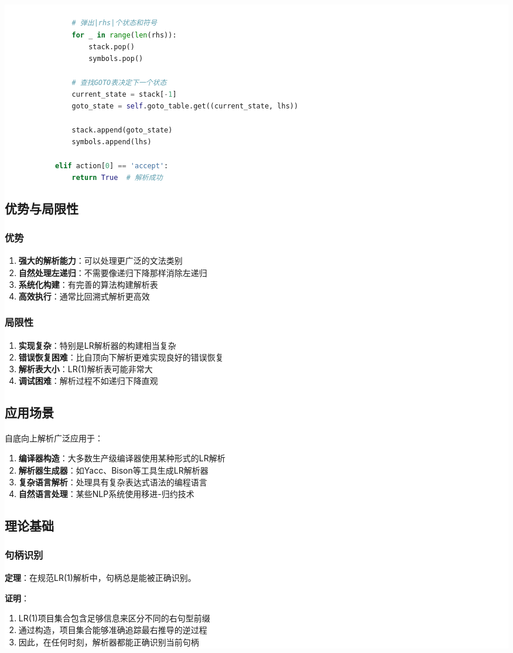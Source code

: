 ```python
                
                # 弹出|rhs|个状态和符号
                for _ in range(len(rhs)):
                    stack.pop()
                    symbols.pop()
                    
                # 查找GOTO表决定下一个状态
                current_state = stack[-1]
                goto_state = self.goto_table.get((current_state, lhs))
                
                stack.append(goto_state)
                symbols.append(lhs)
                
            elif action[0] == 'accept':
                return True  # 解析成功
```

## 优势与局限性

### 优势

1. **强大的解析能力**：可以处理更广泛的文法类别
2. **自然处理左递归**：不需要像递归下降那样消除左递归
3. **系统化构建**：有完善的算法构建解析表
4. **高效执行**：通常比回溯式解析更高效

### 局限性

1. **实现复杂**：特别是LR解析器的构建相当复杂
2. **错误恢复困难**：比自顶向下解析更难实现良好的错误恢复
3. **解析表大小**：LR(1)解析表可能非常大
4. **调试困难**：解析过程不如递归下降直观

## 应用场景

自底向上解析广泛应用于：

1. **编译器构造**：大多数生产级编译器使用某种形式的LR解析
2. **解析器生成器**：如Yacc、Bison等工具生成LR解析器
3. **复杂语言解析**：处理具有复杂表达式语法的编程语言
4. **自然语言处理**：某些NLP系统使用移进-归约技术

## 理论基础

### 句柄识别

**定理**：在规范LR(1)解析中，句柄总是能被正确识别。

**证明**：

1. LR(1)项目集合包含足够信息来区分不同的右句型前缀
2. 通过构造，项目集合能够准确追踪最右推导的逆过程
3. 因此，在任何时刻，解析器都能正确识别当前句柄
